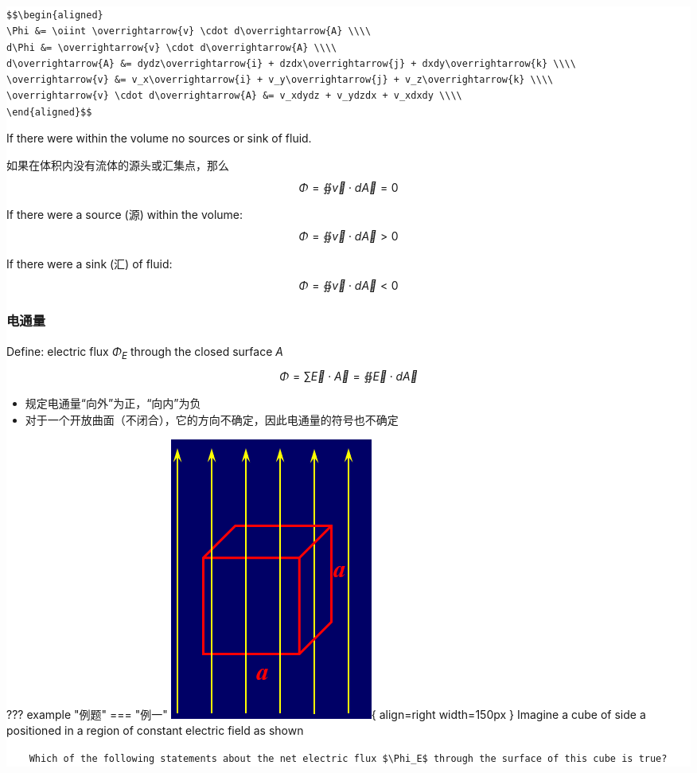     $$\begin{aligned}
    \Phi &= \oiint \overrightarrow{v} \cdot d\overrightarrow{A} \\\\
    d\Phi &= \overrightarrow{v} \cdot d\overrightarrow{A} \\\\
    d\overrightarrow{A} &= dydz\overrightarrow{i} + dzdx\overrightarrow{j} + dxdy\overrightarrow{k} \\\\
    \overrightarrow{v} &= v_x\overrightarrow{i} + v_y\overrightarrow{j} + v_z\overrightarrow{k} \\\\
    \overrightarrow{v} \cdot d\overrightarrow{A} &= v_xdydz + v_ydzdx + v_xdxdy \\\\
    \end{aligned}$$

If there were within the volume no sources or sink of fluid.

如果在体积内没有流体的源头或汇集点，那么
$$ \Phi = \oiint \overrightarrow{v} \cdot d\overrightarrow{A} = 0 $$

If there were a source (源) within the volume:
$$ \Phi = \oiint \overrightarrow{v} \cdot d\overrightarrow{A} > 0 $$

If there were a sink (汇) of fluid:
$$ \Phi = \oiint \overrightarrow{v} \cdot d\overrightarrow{A} < 0 $$

### 电通量

Define:  electric flux $\Phi_E$ through the closed surface $A$
$$ \Phi = \sum \overrightarrow{E} \cdot \overrightarrow{A} = \oiint \overrightarrow{E} \cdot d\overrightarrow{A} $$

- 规定电通量“向外”为正，“向内”为负
- 对于一个开放曲面（不闭合），它的方向不确定，因此电通量的符号也不确定

??? example "例题"
    === "例一"
        ![cube in electric field](./assets/电场中的立方体.png){ align=right width=150px }
        Imagine a cube of side a positioned in a region of constant electric field as shown

        Which of the following statements about the net electric flux $\Phi_E$ through the surface of this cube is true?
